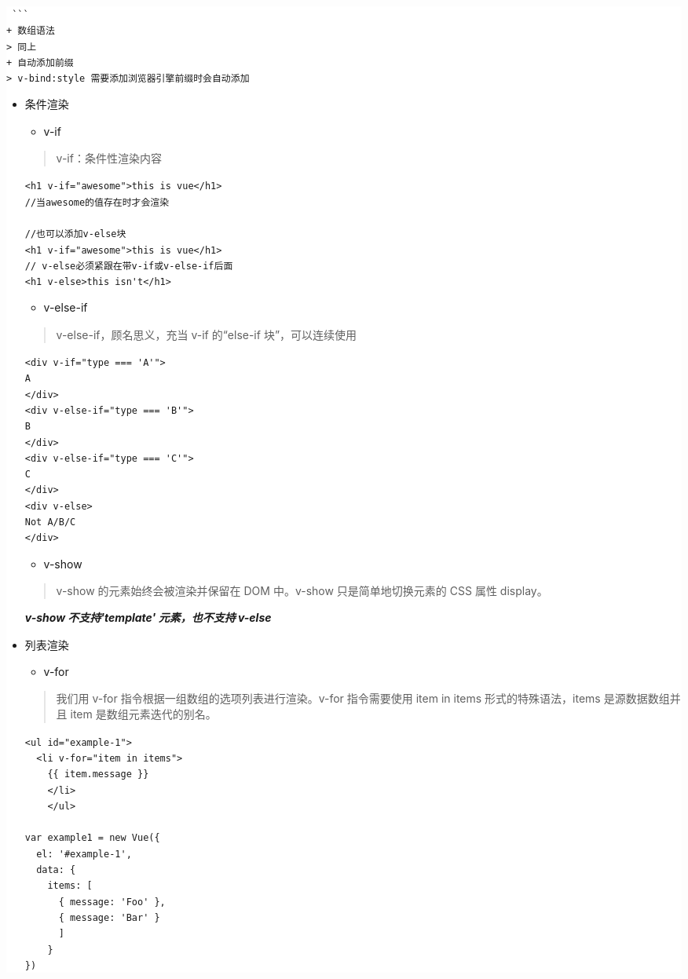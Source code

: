     ```
    + 数组语法
    > 同上
    + 自动添加前缀
    > v-bind:style 需要添加浏览器引擎前缀时会自动添加
+ 条件渲染
  + v-if
  > v-if：条件性渲染内容

    ```
    <h1 v-if="awesome">this is vue</h1>
    //当awesome的值存在时才会渲染

    //也可以添加v-else块
    <h1 v-if="awesome">this is vue</h1>
    // v-else必须紧跟在带v-if或v-else-if后面
    <h1 v-else>this isn't</h1>

    ```
  + v-else-if
  > v-else-if，顾名思义，充当 v-if 的“else-if 块”，可以连续使用

    ```
    <div v-if="type === 'A'">
    A
    </div>
    <div v-else-if="type === 'B'">
    B
    </div>
    <div v-else-if="type === 'C'">
    C
    </div>
    <div v-else>
    Not A/B/C
    </div>
    ```  
  +  v-show
    > v-show 的元素始终会被渲染并保留在 DOM 中。v-show 只是简单地切换元素的 CSS 属性 display。

    ***v-show 不支持'template' 元素，也不支持 v-else***
+ 列表渲染
  + v-for
  > 我们用 v-for 指令根据一组数组的选项列表进行渲染。v-for 指令需要使用 item in items 形式的特殊语法，items 是源数据数组并且 item 是数组元素迭代的别名。

    ```
    <ul id="example-1">
      <li v-for="item in items">
        {{ item.message }}
        </li>
        </ul>

    var example1 = new Vue({
      el: '#example-1',
      data: {
        items: [
          { message: 'Foo' },
          { message: 'Bar' }
          ]
        }
    })
